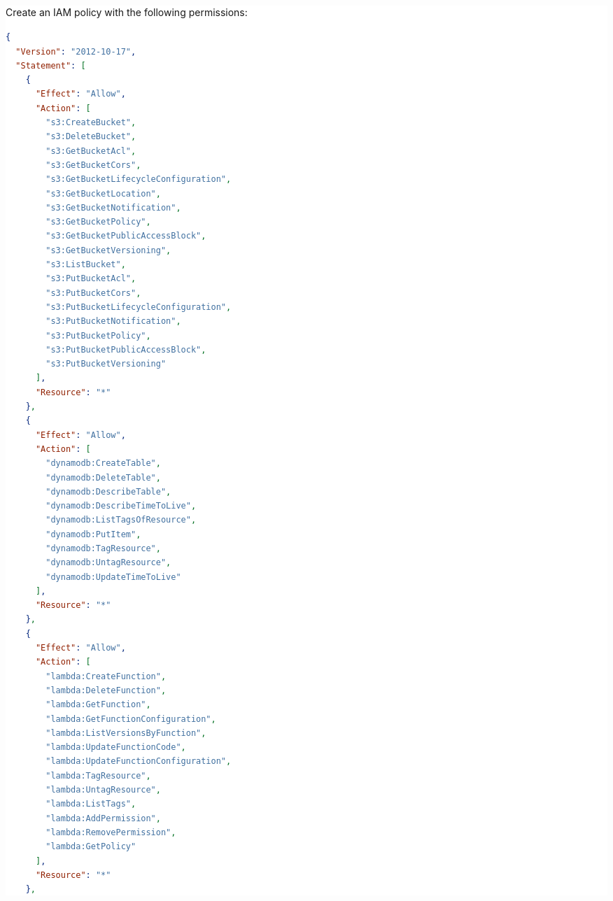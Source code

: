 Create an IAM policy with the following permissions:

```json
{
  "Version": "2012-10-17",
  "Statement": [
    {
      "Effect": "Allow",
      "Action": [
        "s3:CreateBucket",
        "s3:DeleteBucket",
        "s3:GetBucketAcl",
        "s3:GetBucketCors",
        "s3:GetBucketLifecycleConfiguration",
        "s3:GetBucketLocation",
        "s3:GetBucketNotification",
        "s3:GetBucketPolicy",
        "s3:GetBucketPublicAccessBlock",
        "s3:GetBucketVersioning",
        "s3:ListBucket",
        "s3:PutBucketAcl",
        "s3:PutBucketCors",
        "s3:PutBucketLifecycleConfiguration",
        "s3:PutBucketNotification",
        "s3:PutBucketPolicy",
        "s3:PutBucketPublicAccessBlock",
        "s3:PutBucketVersioning"
      ],
      "Resource": "*"
    },
    {
      "Effect": "Allow",
      "Action": [
        "dynamodb:CreateTable",
        "dynamodb:DeleteTable",
        "dynamodb:DescribeTable",
        "dynamodb:DescribeTimeToLive",
        "dynamodb:ListTagsOfResource",
        "dynamodb:PutItem",
        "dynamodb:TagResource",
        "dynamodb:UntagResource",
        "dynamodb:UpdateTimeToLive"
      ],
      "Resource": "*"
    },
    {
      "Effect": "Allow",
      "Action": [
        "lambda:CreateFunction",
        "lambda:DeleteFunction",
        "lambda:GetFunction",
        "lambda:GetFunctionConfiguration",
        "lambda:ListVersionsByFunction",
        "lambda:UpdateFunctionCode",
        "lambda:UpdateFunctionConfiguration",
        "lambda:TagResource",
        "lambda:UntagResource",
        "lambda:ListTags",
        "lambda:AddPermission",
        "lambda:RemovePermission",
        "lambda:GetPolicy"
      ],
      "Resource": "*"
    },
```